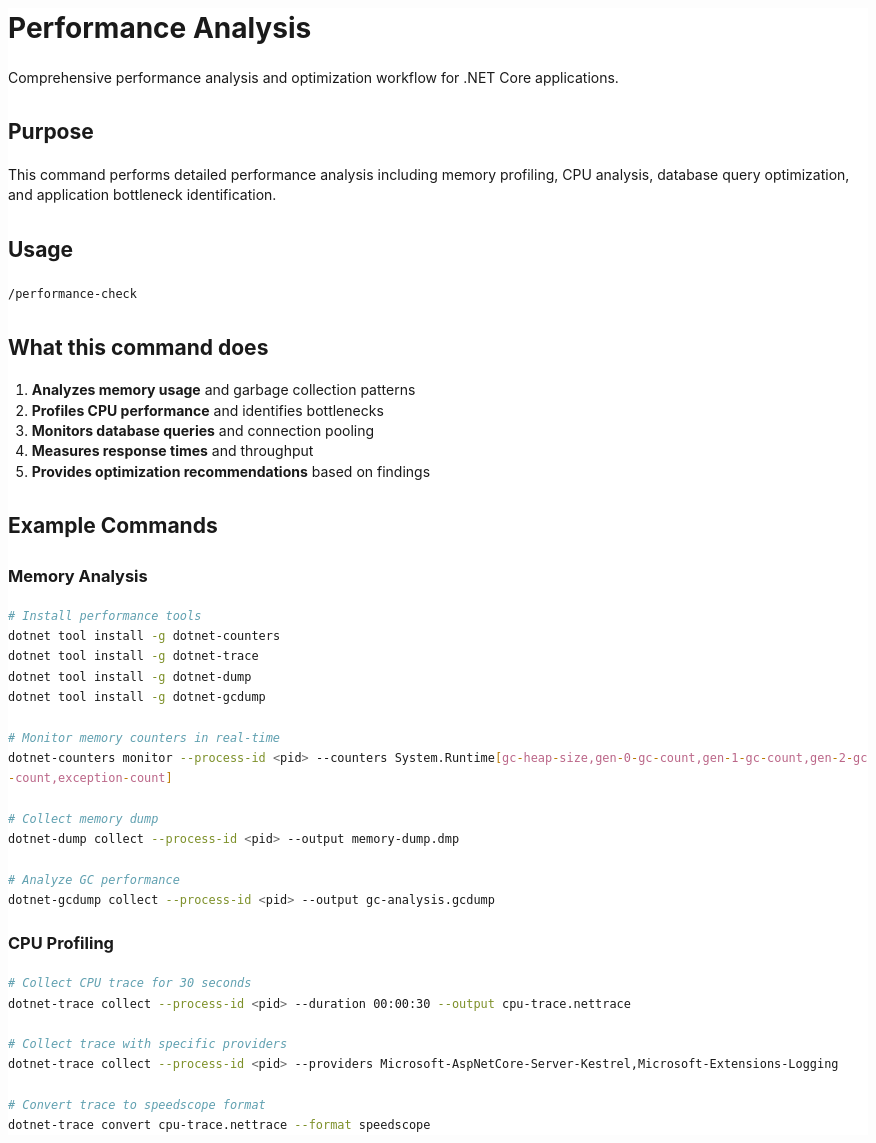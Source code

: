 # Performance Analysis

Comprehensive performance analysis and optimization workflow for .NET Core applications.

## Purpose

This command performs detailed performance analysis including memory profiling, CPU analysis, database query optimization, and application bottleneck identification.

## Usage

```
/performance-check
```

## What this command does

1. **Analyzes memory usage** and garbage collection patterns
2. **Profiles CPU performance** and identifies bottlenecks
3. **Monitors database queries** and connection pooling
4. **Measures response times** and throughput
5. **Provides optimization recommendations** based on findings

## Example Commands

### Memory Analysis
```bash
# Install performance tools
dotnet tool install -g dotnet-counters
dotnet tool install -g dotnet-trace
dotnet tool install -g dotnet-dump
dotnet tool install -g dotnet-gcdump

# Monitor memory counters in real-time
dotnet-counters monitor --process-id <pid> --counters System.Runtime[gc-heap-size,gen-0-gc-count,gen-1-gc-count,gen-2-gc-count,exception-count]

# Collect memory dump
dotnet-dump collect --process-id <pid> --output memory-dump.dmp

# Analyze GC performance
dotnet-gcdump collect --process-id <pid> --output gc-analysis.gcdump
```

### CPU Profiling
```bash
# Collect CPU trace for 30 seconds
dotnet-trace collect --process-id <pid> --duration 00:00:30 --output cpu-trace.nettrace

# Collect trace with specific providers
dotnet-trace collect --process-id <pid> --providers Microsoft-AspNetCore-Server-Kestrel,Microsoft-Extensions-Logging

# Convert trace to speedscope format
dotnet-trace convert cpu-trace.nettrace --format speedscope
```
